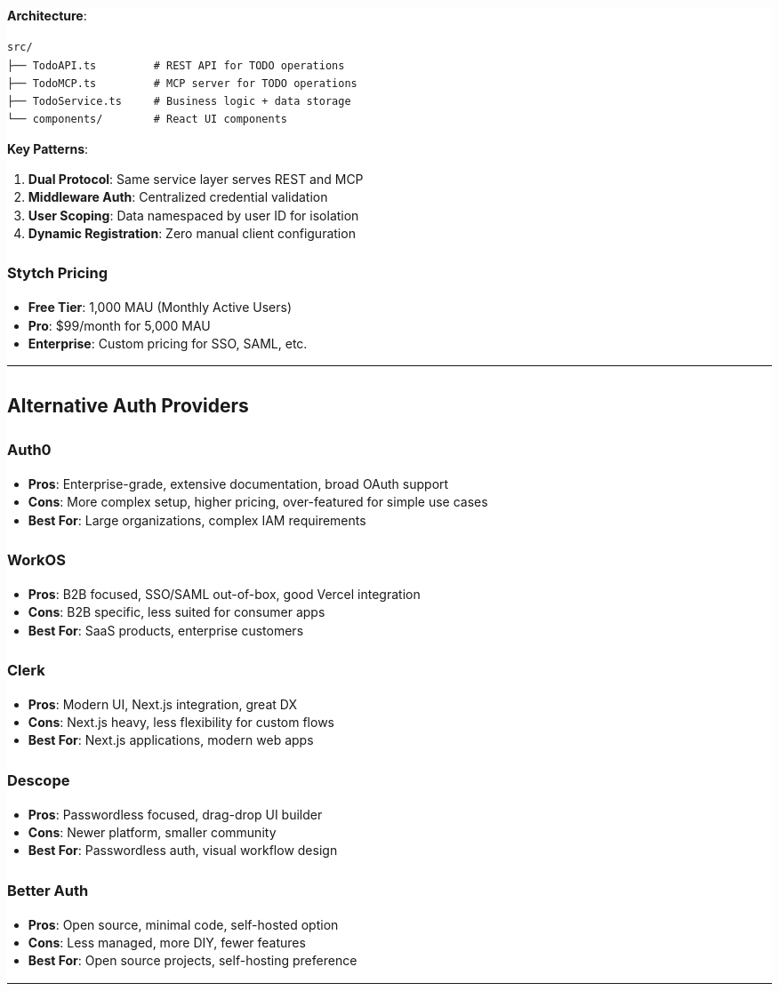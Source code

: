 **Architecture**:
```
src/
├── TodoAPI.ts         # REST API for TODO operations
├── TodoMCP.ts         # MCP server for TODO operations
├── TodoService.ts     # Business logic + data storage
└── components/        # React UI components
```

**Key Patterns**:
1. **Dual Protocol**: Same service layer serves REST and MCP
2. **Middleware Auth**: Centralized credential validation
3. **User Scoping**: Data namespaced by user ID for isolation
4. **Dynamic Registration**: Zero manual client configuration

### Stytch Pricing
- **Free Tier**: 1,000 MAU (Monthly Active Users)
- **Pro**: $99/month for 5,000 MAU
- **Enterprise**: Custom pricing for SSO, SAML, etc.

---

## Alternative Auth Providers

### Auth0
- **Pros**: Enterprise-grade, extensive documentation, broad OAuth support
- **Cons**: More complex setup, higher pricing, over-featured for simple use cases
- **Best For**: Large organizations, complex IAM requirements

### WorkOS
- **Pros**: B2B focused, SSO/SAML out-of-box, good Vercel integration
- **Cons**: B2B specific, less suited for consumer apps
- **Best For**: SaaS products, enterprise customers

### Clerk
- **Pros**: Modern UI, Next.js integration, great DX
- **Cons**: Next.js heavy, less flexibility for custom flows
- **Best For**: Next.js applications, modern web apps

### Descope
- **Pros**: Passwordless focused, drag-drop UI builder
- **Cons**: Newer platform, smaller community
- **Best For**: Passwordless auth, visual workflow design

### Better Auth
- **Pros**: Open source, minimal code, self-hosted option
- **Cons**: Less managed, more DIY, fewer features
- **Best For**: Open source projects, self-hosting preference

---
